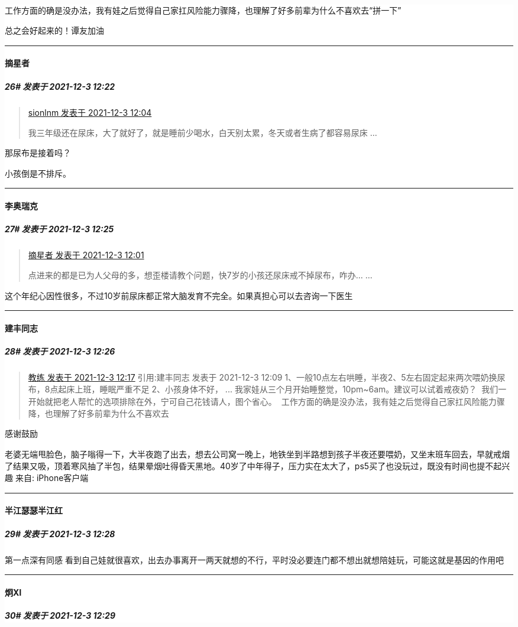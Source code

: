 工作方面的确是没办法，我有娃之后觉得自己家扛风险能力骤降，也理解了好多前辈为什么不喜欢去“拼一下”

总之会好起来的！谭友加油

*****

####  摘星者  
##### 26#       发表于 2021-12-3 12:22

<blockquote><a href="httphttps://bbs.saraba1st.com/2b/forum.php?mod=redirect&amp;goto=findpost&amp;pid=53793776&amp;ptid=2040622" target="_blank">sionlnm 发表于 2021-12-3 12:04</a>

我三年级还在尿床，大了就好了，就是睡前少喝水，白天别太累，冬天或者生病了都容易尿床 ...</blockquote>
那尿布是接着吗？

小孩倒是不排斥。

*****

####  李奥瑞克  
##### 27#       发表于 2021-12-3 12:25

<blockquote><a href="httphttps://bbs.saraba1st.com/2b/forum.php?mod=redirect&amp;goto=findpost&amp;pid=53793729&amp;ptid=2040622" target="_blank">摘星者 发表于 2021-12-3 12:01</a>

点进来的都是已为人父母的多，想歪楼请教个问题，快7岁的小孩还尿床戒不掉尿布，咋办... ...</blockquote>
这个年纪心因性很多，不过10岁前尿床都正常大脑发育不完全。如果真担心可以去咨询一下医生

*****

####  建丰同志  
##### 28#       发表于 2021-12-3 12:26

<blockquote><a href="httphttps://bbs.saraba1st.com/2b/forum.php?mod=redirect&amp;goto=findpost&amp;pid=53793957&amp;ptid=2040622" target="_blank"> 教练 发表于 2021-12-3 12:17</a> 引用:建丰同志 发表于 2021-12-3 12:09 1、一般10点左右哄睡，半夜2、5左右固定起来两次喂奶换尿布，8点起床上班，睡眠严重不足 2、小孩身体不好， ... 我家娃从三个月开始睡整觉，10pm~6am。建议可以试着戒夜奶？  我们一开始就把老人帮忙的选项排除在外，宁可自己花钱请人，图个省心。  工作方面的确是没办法，我有娃之后觉得自己家扛风险能力骤降，也理解了好多前辈为什么不喜欢去 </blockquote>
感谢鼓励

老婆无端甩脸色，脑子嗡得一下，大半夜跑了出去，想去公司窝一晚上，地铁坐到半路想到孩子半夜还要喂奶，又坐末班车回去，早就戒烟了结果又吸，顶着寒风抽了半包，结果晕烟吐得昏天黑地。40岁了中年得子，压力实在太大了，ps5买了也没玩过，既没有时间也提不起兴趣
来自: iPhone客户端

*****

####  半江瑟瑟半江红  
##### 29#       发表于 2021-12-3 12:28

第一点深有同感
看到自己娃就很喜欢，出去办事离开一两天就想的不行，平时没必要连门都不想出就想陪娃玩，可能这就是基因的作用吧

*****

####  炯Ⅺ  
##### 30#       发表于 2021-12-3 12:29
